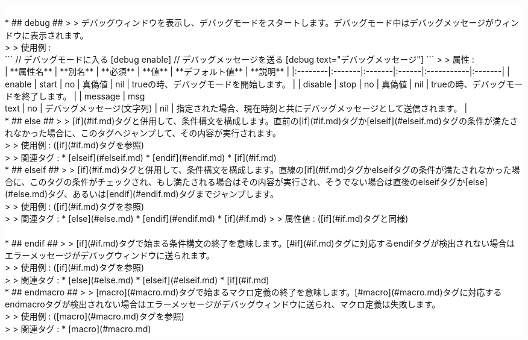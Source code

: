 <br />
  * ## debug ##
> > デバッグウィンドウを表示し、デバッグモードをスタートします。デバッグモード中はデバッグメッセージがウィンドウに表示されます。<br />
> > 使用例 : <br />
```
// デバッグモードに入る
[debug enable]
// デバッグメッセージを送る
[debug text="デバッグメッセージ"]
```
> > 属性 : <br />
| **属性名** | **別名** | **必須** | **値** | **デフォルト値** | **説明** |
|:--------|:-------|:-------|:------|:-----------|:-------|
| enable  | start  | no     | 真偽値   | nil        | trueの時、デバッグモードを開始します。 |
| disable | stop   | no     | 真偽値   | nil        | trueの時、デバッグモードを終了します。 |
| message | msg<br />text | no     | デバッグメッセージ(文字列) | nil        | 指定された場合、現在時刻と共にデバッグメッセージとして送信されます。 |

<br />
  * ## else ##
> > [if](#if.md)タグと併用して、条件構文を構成します。直前の[if](#if.md)タグか[elseif](#elseif.md)タグの条件が満たされなかった場合に、このタグへジャンプして、その内容が実行されます。<br />
> > 使用例 : ([if](#if.md)タグを参照)<br />
> > 関連タグ :
      * [elseif](#elseif.md)
      * [endif](#endif.md)
      * [if](#if.md)

<br />
  * ## elseif ##
> > [if](#if.md)タグと併用して、条件構文を構成します。直線の[if](#if.md)タグかelseifタグの条件が満たされなかった場合に、このタグの条件がチェックされ、もし満たされる場合はその内容が実行され、そうでない場合は直後のelseifタグか[else](#else.md)タグ、あるいは[endif](#endif.md)タグまでジャンプします。<br />
> > 使用例 : ([if](#if.md)タグを参照) <br />
> > 関連タグ :
      * [else](#else.md)
      * [endif](#endif.md)
      * [if](#if.md)
> > 属性値 : ([if](#if.md)タグと同様) <br />

<br />
  * ## endif ##
> > [if](#if.md)タグで始まる条件構文の終了を意味します。[#if](#if.md)タグに対応するendifタグが検出されない場合はエラーメッセージがデバッグウィンドウに送られます。<br />
> > 使用例 : ([if](#if.md)タグを参照) <br />
> > 関連タグ :
      * [else](#else.md)
      * [elseif](#elseif.md)
      * [if](#if.md)

<br />
  * ## endmacro ##
> > [macro](#macro.md)タグで始まるマクロ定義の終了を意味します。[#macro](#macro.md)タグに対応するendmacroタグが検出されない場合はエラーメッセージがデバッグウィンドウに送られ、マクロ定義は失敗します。<br />
> > 使用例 : ([macro](#macro.md)タグを参照)<br />
> > 関連タグ :
      * [macro](#macro.md)
